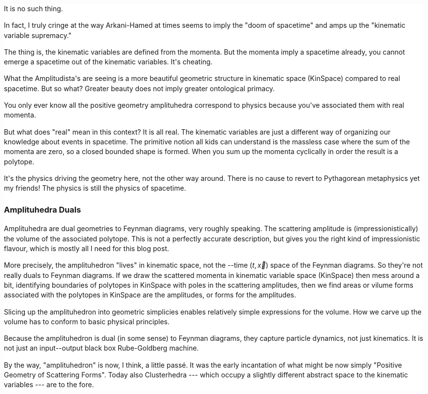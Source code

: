 It is no such thing.

In fact, I truly cringe at the way Arkani-Hamed at times seems to imply 
the "doom of spacetime" and amps up the "kinematic variable supremacy."

The thing is, the kinematic variables are defined from the momenta. But the 
momenta imply a spacetime already, you cannot emerge a spacetime out of the 
kinematic variables. It's cheating.

What the Amplitudista's are seeing is a more beautiful geometric 
structure in kinematic space (KinSpace) compared to real spacetime. 
But so what?
Greater beauty does not imply greater ontological primacy.

You only ever know all the positive geometry amplituhedra correspond to 
physics because you've associated them with real momenta.

But what does "real" mean in this context? It is all real. The kinematic 
variables are just a different way of organizing our knowledge about events 
in spacetime. The primitive notion all kids can understand is the massless 
case where the sum of the momenta are zero, so a closed bounded shape is 
formed. When you sum up the momenta cyclically in order the result is a 
polytope. 

It's the physics driving the geometry here, not the other way around. There 
is no cause to revert to Pythagorean metaphysics yet my friends! The 
physics is still the physics of spacetime.


### Amplituhedra Duals

Amplituhedra are dual geometries to Feynman diagrams, very roughly speaking. 
The scattering amplitude is (impressionistically) the volume of the 
associated polytope. This is not a perfectly accurate description, but gives 
you the right kind of impressionistic flavour, which is mostly all I need 
for this blog post.

More precisely, the amplituhedron "lives" in kinematic space, not the 
--time $(t,\vec{x})$ space of the Feynman diagrams.  So they're not really 
duals to Feynman diagrams. If we draw the scattered momenta in kinematic 
variable space (KinSpace) then mess around a bit, identifying boundaries 
of polytopes in KinSpace with poles in the scattering amplitudes, then we 
find areas or vilume forms associated with the polytopes in KinSpace are 
the amplitudes, or forms for the amplitudes.

Slicing up the amplituhedron into geometric simplicies enables relatively 
simple expressions for the volume. How we carve up the volume has to conform 
to basic physical principles. 

Because the amplituhedron is dual (in some sense) to Feynman diagrams, they 
capture particle dynamics, not just kinematics. It is not just an 
input--output black box Rube-Goldberg machine. 

By the way, "amplituhedron" is now, I think, a little passé. It was the 
early incantation of what might be now simply 
"Positive Geometry of Scattering Forms".  Today also Clusterhedra --- which 
occupy a slightly different abstract space to the kinematic variables --- 
are to the fore.
